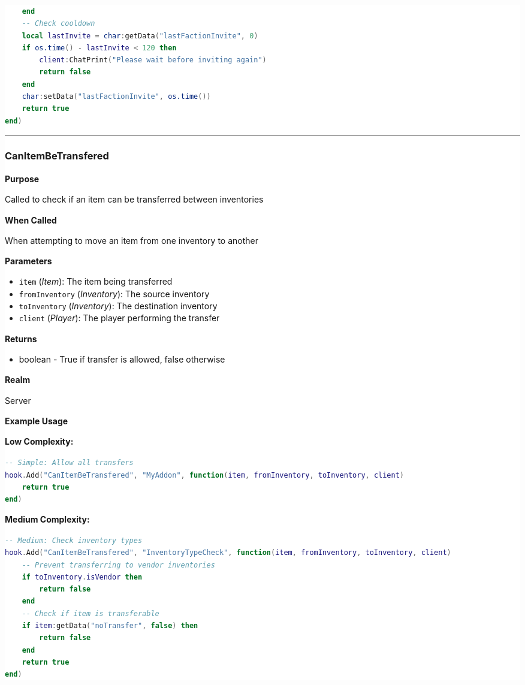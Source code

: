 ```lua
    end
    -- Check cooldown
    local lastInvite = char:getData("lastFactionInvite", 0)
    if os.time() - lastInvite < 120 then
        client:ChatPrint("Please wait before inviting again")
        return false
    end
    char:setData("lastFactionInvite", os.time())
    return true
end)

```

---

### CanItemBeTransfered

**Purpose**

Called to check if an item can be transferred between inventories

**When Called**

When attempting to move an item from one inventory to another

**Parameters**

* `item` (*Item*): The item being transferred
* `fromInventory` (*Inventory*): The source inventory
* `toInventory` (*Inventory*): The destination inventory
* `client` (*Player*): The player performing the transfer

**Returns**

* boolean - True if transfer is allowed, false otherwise

**Realm**

Server

**Example Usage**

**Low Complexity:**
```lua
-- Simple: Allow all transfers
hook.Add("CanItemBeTransfered", "MyAddon", function(item, fromInventory, toInventory, client)
    return true
end)

```

**Medium Complexity:**
```lua
-- Medium: Check inventory types
hook.Add("CanItemBeTransfered", "InventoryTypeCheck", function(item, fromInventory, toInventory, client)
    -- Prevent transferring to vendor inventories
    if toInventory.isVendor then
        return false
    end
    -- Check if item is transferable
    if item:getData("noTransfer", false) then
        return false
    end
    return true
end)

```
